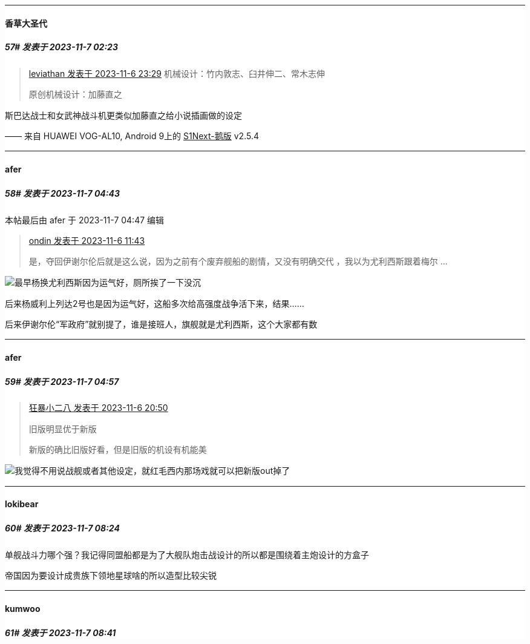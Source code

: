 *****

####  香草大圣代  
##### 57#       发表于 2023-11-7 02:23

<blockquote><a href="httphttps://bbs.saraba1st.com/2b/forum.php?mod=redirect&amp;goto=findpost&amp;pid=62962133&amp;ptid=2159646" target="_blank">leviathan 发表于 2023-11-6 23:29</a>
机械设计：竹内敦志、臼井伸二、常木志伸

原创机械设计：加藤直之</blockquote>
斯巴达战士和女武神战斗机更类似加藤直之给小说插画做的设定

—— 来自 HUAWEI VOG-AL10, Android 9上的 [S1Next-鹅版](https://github.com/ykrank/S1-Next/releases) v2.5.4

*****

####  afer  
##### 58#       发表于 2023-11-7 04:43

 本帖最后由 afer 于 2023-11-7 04:47 编辑 
<blockquote><a href="httphttps://bbs.saraba1st.com/2b/forum.php?mod=redirect&amp;goto=findpost&amp;pid=62952895&amp;ptid=2159646" target="_blank">ondin 发表于 2023-11-6 11:43</a>

是，夺回伊谢尔伦后就是这么说，因为之前有个废弃舰船的剧情，又没有明确交代 ，我以为尤利西斯跟着梅尔 ...</blockquote>
<img src="https://static.saraba1st.com/image/smiley/face2017/067.png" referrerpolicy="no-referrer">最早杨换尤利西斯因为运气好，厕所挨了一下没沉

后来杨威利上列达2号也是因为运气好，这船多次给高强度战争活下来，结果……

后来伊谢尔伦“军政府”就别提了，谁是接班人，旗舰就是尤利西斯，这个大家都有数

*****

####  afer  
##### 59#       发表于 2023-11-7 04:57

<blockquote><a href="httphttps://bbs.saraba1st.com/2b/forum.php?mod=redirect&amp;goto=findpost&amp;pid=62960470&amp;ptid=2159646" target="_blank">狂暴小二八 发表于 2023-11-6 20:50</a>

旧版明显优于新版

新版的确比旧版好看，但是旧版的机设有机能美</blockquote>
<img src="https://static.saraba1st.com/image/smiley/face2017/067.png" referrerpolicy="no-referrer">我觉得不用说战舰或者其他设定，就红毛西内那场戏就可以把新版out掉了

*****

####  lokibear  
##### 60#       发表于 2023-11-7 08:24

单舰战斗力哪个强？我记得同盟船都是为了大舰队炮击战设计的所以都是围绕着主炮设计的方盒子

帝国因为要设计成贵族下领地星球啥的所以造型比较尖锐


*****

####  kumwoo  
##### 61#       发表于 2023-11-7 08:41
